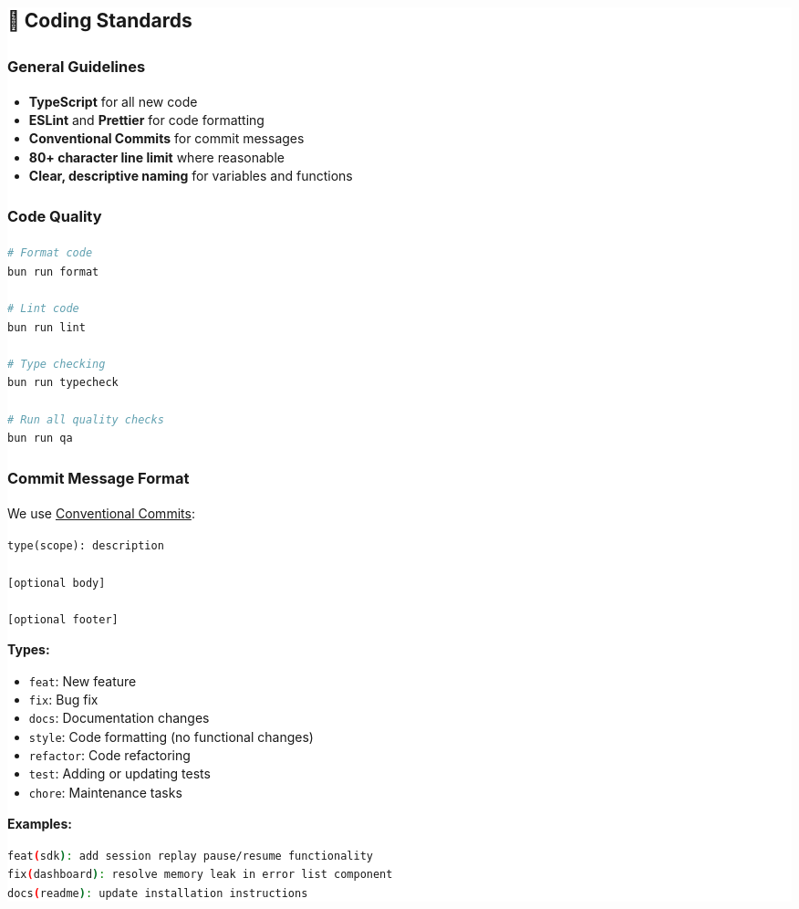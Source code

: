 ## 📏 Coding Standards

### General Guidelines

- **TypeScript** for all new code
- **ESLint** and **Prettier** for code formatting
- **Conventional Commits** for commit messages
- **80+ character line limit** where reasonable
- **Clear, descriptive naming** for variables and functions

### Code Quality

```bash
# Format code
bun run format

# Lint code
bun run lint

# Type checking
bun run typecheck

# Run all quality checks
bun run qa
```

### Commit Message Format

We use [Conventional Commits](https://conventionalcommits.org/):

```
type(scope): description

[optional body]

[optional footer]
```

**Types:**
- `feat`: New feature
- `fix`: Bug fix
- `docs`: Documentation changes
- `style`: Code formatting (no functional changes)
- `refactor`: Code refactoring
- `test`: Adding or updating tests
- `chore`: Maintenance tasks

**Examples:**
```bash
feat(sdk): add session replay pause/resume functionality
fix(dashboard): resolve memory leak in error list component
docs(readme): update installation instructions
```
